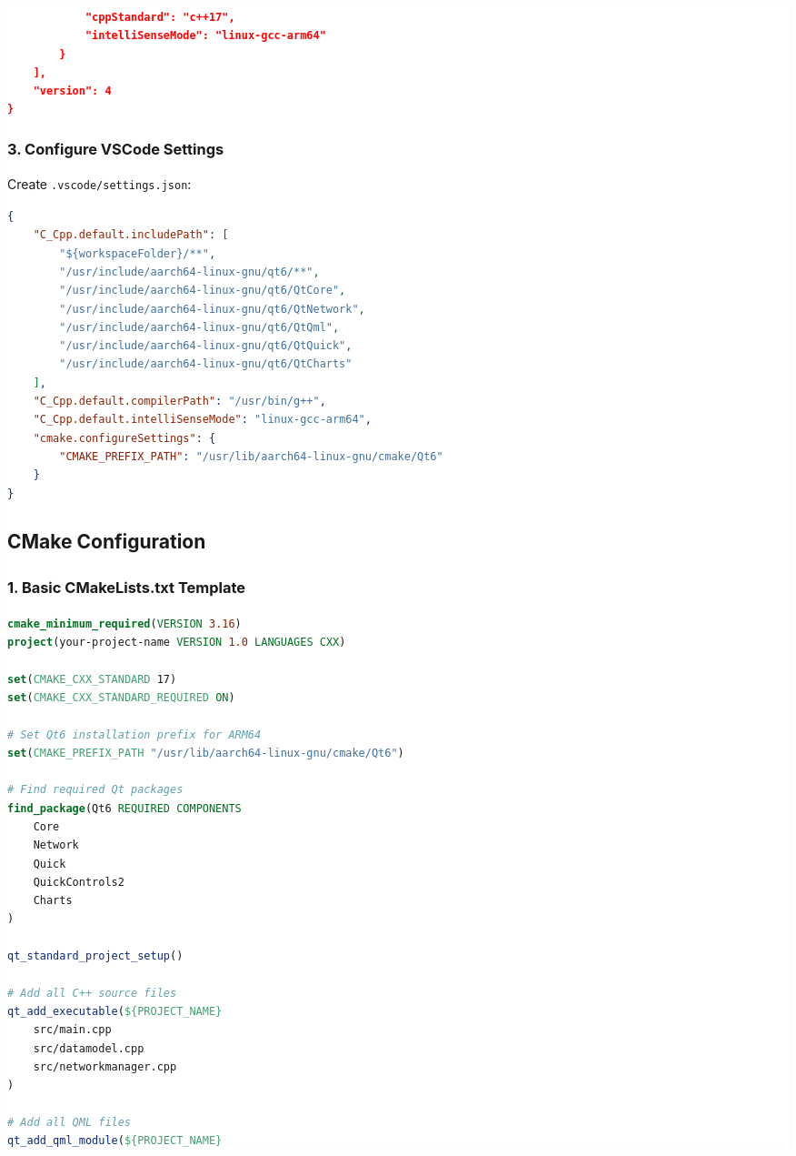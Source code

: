 ```json
            "cppStandard": "c++17",
            "intelliSenseMode": "linux-gcc-arm64"
        }
    ],
    "version": 4
}
```

### 3. Configure VSCode Settings
Create `.vscode/settings.json`:
```json
{
    "C_Cpp.default.includePath": [
        "${workspaceFolder}/**",
        "/usr/include/aarch64-linux-gnu/qt6/**",
        "/usr/include/aarch64-linux-gnu/qt6/QtCore",
        "/usr/include/aarch64-linux-gnu/qt6/QtNetwork",
        "/usr/include/aarch64-linux-gnu/qt6/QtQml",
        "/usr/include/aarch64-linux-gnu/qt6/QtQuick",
        "/usr/include/aarch64-linux-gnu/qt6/QtCharts"
    ],
    "C_Cpp.default.compilerPath": "/usr/bin/g++",
    "C_Cpp.default.intelliSenseMode": "linux-gcc-arm64",
    "cmake.configureSettings": {
        "CMAKE_PREFIX_PATH": "/usr/lib/aarch64-linux-gnu/cmake/Qt6"
    }
}
```

## CMake Configuration

### 1. Basic CMakeLists.txt Template
```cmake
cmake_minimum_required(VERSION 3.16)
project(your-project-name VERSION 1.0 LANGUAGES CXX)

set(CMAKE_CXX_STANDARD 17)
set(CMAKE_CXX_STANDARD_REQUIRED ON)

# Set Qt6 installation prefix for ARM64
set(CMAKE_PREFIX_PATH "/usr/lib/aarch64-linux-gnu/cmake/Qt6")

# Find required Qt packages
find_package(Qt6 REQUIRED COMPONENTS 
    Core
    Network
    Quick 
    QuickControls2 
    Charts
)

qt_standard_project_setup()

# Add all C++ source files
qt_add_executable(${PROJECT_NAME}
    src/main.cpp
    src/datamodel.cpp
    src/networkmanager.cpp
)

# Add all QML files
qt_add_qml_module(${PROJECT_NAME}
```